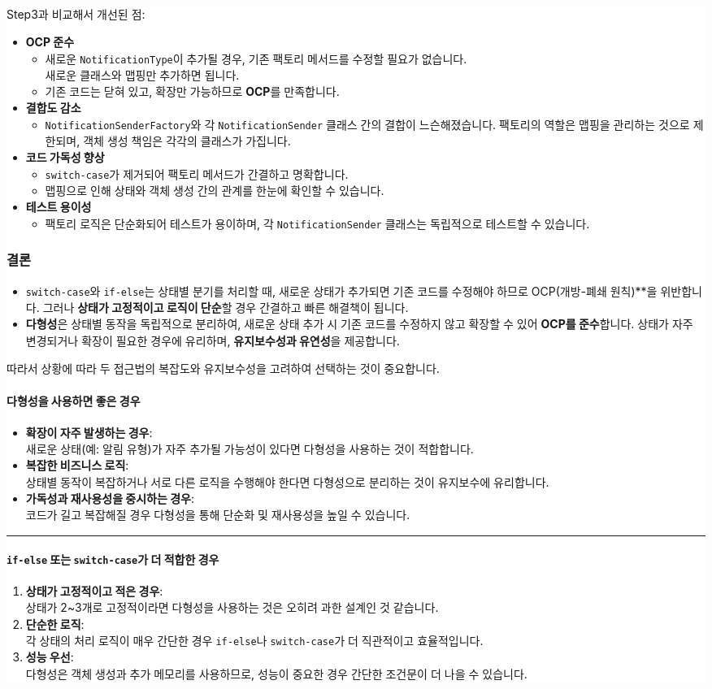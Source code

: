 Step3과 비교해서 개선된 점:

* **OCP 준수**
  * 새로운 `NotificationType`이 추가될 경우, 기존 팩토리 메서드를 수정할 필요가 없습니다. \
    새로운 클래스와 맵핑만 추가하면 됩니다.
  * 기존 코드는 닫혀 있고, 확장만 가능하므로 **OCP**를 만족합니다.
* **결합도 감소**
  * `NotificationSenderFactory`와 각 `NotificationSender` 클래스 간의 결합이 느슨해졌습니다. 팩토리의 역할은 맵핑을 관리하는 것으로 제한되며, 객체 생성 책임은 각각의 클래스가 가집니다.
* **코드 가독성 향상**
  * `switch-case`가 제거되어 팩토리 메서드가 간결하고 명확합니다.
  * 맵핑으로 인해 상태와 객체 생성 간의 관계를 한눈에 확인할 수 있습니다.
* **테스트 용이성**
  * 팩토리 로직은 단순화되어 테스트가 용이하며, 각 `NotificationSender` 클래스는 독립적으로 테스트할 수 있습니다.

### 결론

* `switch-case`와 `if-else`는 상태별 분기를 처리할 때, 새로운 상태가 추가되면 기존 코드를 수정해야 하므로 OCP(개방-폐쇄 원칙)\*\*을 위반합니다. 그러나 **상태가 고정적이고 로직이 단순**할 경우 간결하고 빠른 해결책이 됩니다.
* **다형성**은 상태별 동작을 독립적으로 분리하여, 새로운 상태 추가 시 기존 코드를 수정하지 않고 확장할 수 있어 **OCP를 준수**합니다. 상태가 자주 변경되거나 확장이 필요한 경우에 유리하며, **유지보수성과 유연성**을 제공합니다.

따라서 상황에 따라 두 접근법의 복잡도와 유지보수성을 고려하여 선택하는 것이 중요합니다.

#### 다형성을 사용하면 좋은 경우

* **확장이 자주 발생하는 경우**:\
  새로운 상태(예: 알림 유형)가 자주 추가될 가능성이 있다면 다형성을 사용하는 것이 적합합니다.
* **복잡한 비즈니스 로직**:\
  상태별 동작이 복잡하거나 서로 다른 로직을 수행해야 한다면 다형성으로 분리하는 것이 유지보수에 유리합니다.
* **가독성과 재사용성을 중시하는 경우**:\
  코드가 길고 복잡해질 경우 다형성을 통해 단순화 및 재사용성을 높일 수 있습니다.

***

#### `if-else` 또는 `switch-case`가 더 적합한 경우

1. **상태가 고정적이고 적은 경우**:\
   상태가 2\~3개로 고정적이라면 다형성을 사용하는 것은 오히려 과한 설계인 것 같습니다.
2. **단순한 로직**:\
   각 상태의 처리 로직이 매우 간단한 경우 `if-else`나 `switch-case`가 더 직관적이고 효율적입니다.
3. **성능 우선**:\
   다형성은 객체 생성과 추가 메모리를 사용하므로, 성능이 중요한 경우 간단한 조건문이 더 나을 수 있습니다.

